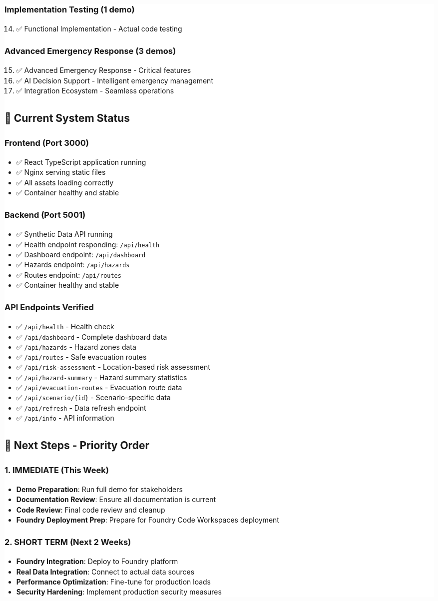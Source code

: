 ### Implementation Testing (1 demo)
14. ✅ Functional Implementation - Actual code testing

### Advanced Emergency Response (3 demos)
15. ✅ Advanced Emergency Response - Critical features
16. ✅ AI Decision Support - Intelligent emergency management
17. ✅ Integration Ecosystem - Seamless operations

## 🔧 Current System Status

### Frontend (Port 3000)
- ✅ React TypeScript application running
- ✅ Nginx serving static files
- ✅ All assets loading correctly
- ✅ Container healthy and stable

### Backend (Port 5001)
- ✅ Synthetic Data API running
- ✅ Health endpoint responding: `/api/health`
- ✅ Dashboard endpoint: `/api/dashboard`
- ✅ Hazards endpoint: `/api/hazards`
- ✅ Routes endpoint: `/api/routes`
- ✅ Container healthy and stable

### API Endpoints Verified
- ✅ `/api/health` - Health check
- ✅ `/api/dashboard` - Complete dashboard data
- ✅ `/api/hazards` - Hazard zones data
- ✅ `/api/routes` - Safe evacuation routes
- ✅ `/api/risk-assessment` - Location-based risk assessment
- ✅ `/api/hazard-summary` - Hazard summary statistics
- ✅ `/api/evacuation-routes` - Evacuation route data
- ✅ `/api/scenario/{id}` - Scenario-specific data
- ✅ `/api/refresh` - Data refresh endpoint
- ✅ `/api/info` - API information

## 🎯 Next Steps - Priority Order

### 1. IMMEDIATE (This Week)
- **Demo Preparation**: Run full demo for stakeholders
- **Documentation Review**: Ensure all documentation is current
- **Code Review**: Final code review and cleanup
- **Foundry Deployment Prep**: Prepare for Foundry Code Workspaces deployment

### 2. SHORT TERM (Next 2 Weeks)
- **Foundry Integration**: Deploy to Foundry platform
- **Real Data Integration**: Connect to actual data sources
- **Performance Optimization**: Fine-tune for production loads
- **Security Hardening**: Implement production security measures
